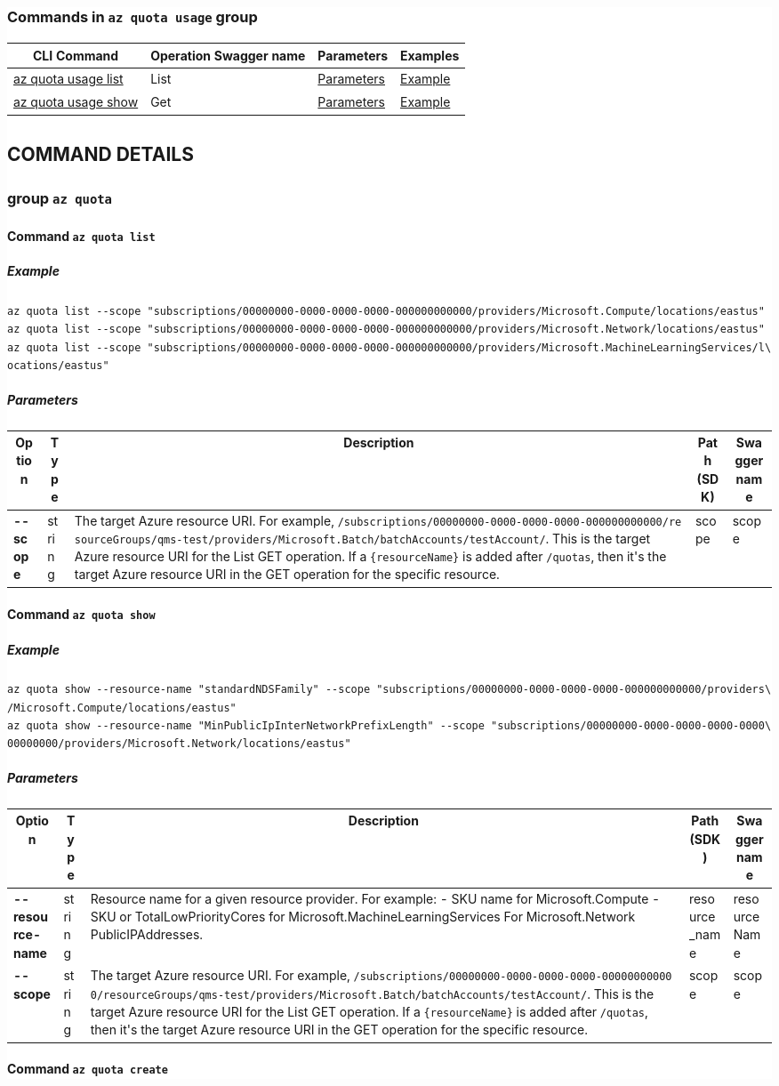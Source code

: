 ### <a name="CommandsInUsages">Commands in `az quota usage` group</a>
|CLI Command|Operation Swagger name|Parameters|Examples|
|---------|------------|--------|-----------|
|[az quota usage list](#UsagesList)|List|[Parameters](#ParametersUsagesList)|[Example](#ExamplesUsagesList)|
|[az quota usage show](#UsagesGet)|Get|[Parameters](#ParametersUsagesGet)|[Example](#ExamplesUsagesGet)|


## COMMAND DETAILS
### group `az quota`
#### <a name="QuotaList">Command `az quota list`</a>

##### <a name="ExamplesQuotaList">Example</a>
```
az quota list --scope "subscriptions/00000000-0000-0000-0000-000000000000/providers/Microsoft.Compute/locations/eastus"
az quota list --scope "subscriptions/00000000-0000-0000-0000-000000000000/providers/Microsoft.Network/locations/eastus"
az quota list --scope "subscriptions/00000000-0000-0000-0000-000000000000/providers/Microsoft.MachineLearningServices/l\
ocations/eastus"
```
##### <a name="ParametersQuotaList">Parameters</a> 
|Option|Type|Description|Path (SDK)|Swagger name|
|------|----|-----------|----------|------------|
|**--scope**|string|The target Azure resource URI. For example, `/subscriptions/00000000-0000-0000-0000-000000000000/resourceGroups/qms-test/providers/Microsoft.Batch/batchAccounts/testAccount/`. This is the target Azure resource URI for the List GET operation. If a `{resourceName}` is added after `/quotas`, then it's the target Azure resource URI in the GET operation for the specific resource.|scope|scope|

#### <a name="QuotaGet">Command `az quota show`</a>

##### <a name="ExamplesQuotaGet">Example</a>
```
az quota show --resource-name "standardNDSFamily" --scope "subscriptions/00000000-0000-0000-0000-000000000000/providers\
/Microsoft.Compute/locations/eastus"
az quota show --resource-name "MinPublicIpInterNetworkPrefixLength" --scope "subscriptions/00000000-0000-0000-0000-0000\
00000000/providers/Microsoft.Network/locations/eastus"
```
##### <a name="ParametersQuotaGet">Parameters</a> 
|Option|Type|Description|Path (SDK)|Swagger name|
|------|----|-----------|----------|------------|
|**--resource-name**|string|Resource name for a given resource provider. For example: - SKU name for Microsoft.Compute - SKU or TotalLowPriorityCores for Microsoft.MachineLearningServices  For Microsoft.Network PublicIPAddresses.|resource_name|resourceName|
|**--scope**|string|The target Azure resource URI. For example, `/subscriptions/00000000-0000-0000-0000-000000000000/resourceGroups/qms-test/providers/Microsoft.Batch/batchAccounts/testAccount/`. This is the target Azure resource URI for the List GET operation. If a `{resourceName}` is added after `/quotas`, then it's the target Azure resource URI in the GET operation for the specific resource.|scope|scope|

#### <a name="QuotaCreateOrUpdate#Create">Command `az quota create`</a>
